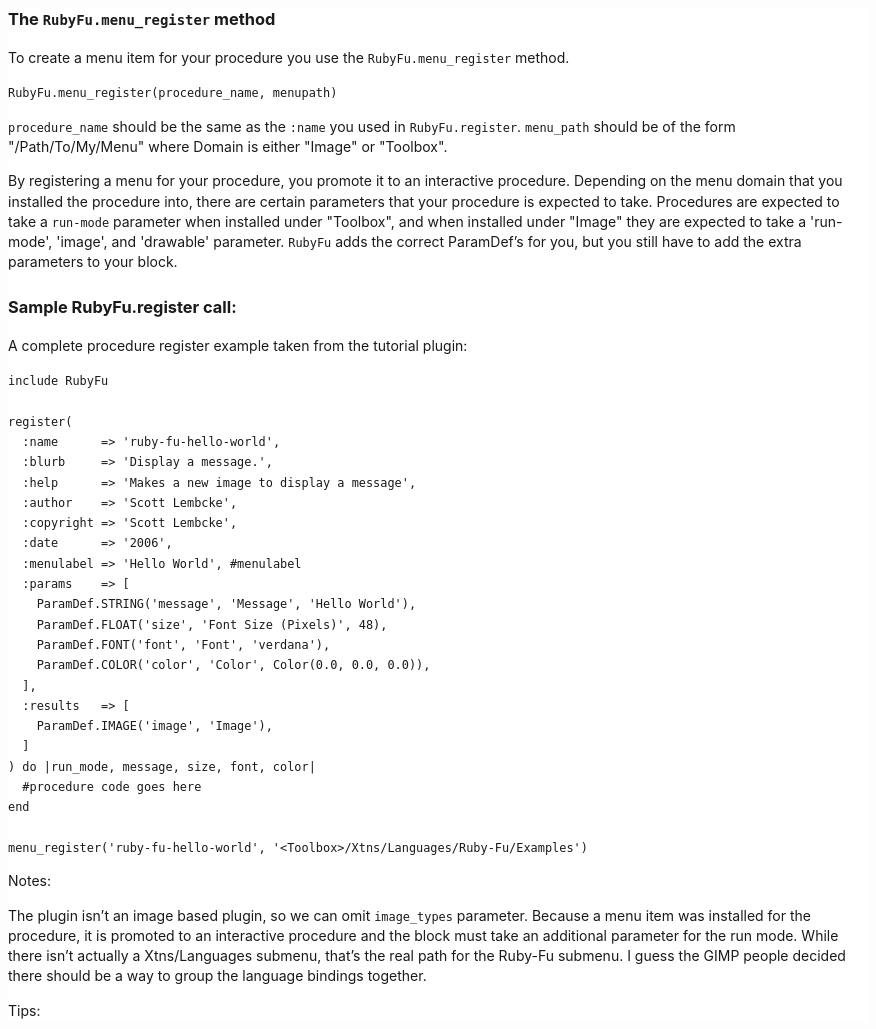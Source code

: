 ### The `RubyFu.menu_register` method

To create a menu item for your procedure you use the `RubyFu.menu_register` method.

    RubyFu.menu_register(procedure_name, menupath)

`procedure_name` should be the same as the `:name` you used in `RubyFu.register`.
`menu_path` should be of the form "/Path/To/My/Menu" where Domain is either "Image" or "Toolbox".

By registering a menu for your procedure, you promote it to an interactive procedure. Depending on the menu domain that you installed the procedure into, there are certain parameters that your procedure is expected to take.
Procedures are expected to take a `run-mode` parameter when installed under "Toolbox", and when installed under "Image" they are expected to take a 'run-mode', 'image', and 'drawable' parameter. `RubyFu` adds the correct ParamDef’s for you, but you still have to add the extra parameters to your block.

### Sample RubyFu.register call:

A complete procedure register example taken from the tutorial plugin:


    include RubyFu
    
    register(
      :name      => 'ruby-fu-hello-world',
      :blurb     => 'Display a message.',
      :help      => 'Makes a new image to display a message',
      :author    => 'Scott Lembcke',
      :copyright => 'Scott Lembcke',
      :date      => '2006',
      :menulabel => 'Hello World', #menulabel
      :params    => [
        ParamDef.STRING('message', 'Message', 'Hello World'),
        ParamDef.FLOAT('size', 'Font Size (Pixels)', 48),
        ParamDef.FONT('font', 'Font', 'verdana'),
        ParamDef.COLOR('color', 'Color', Color(0.0, 0.0, 0.0)),
      ],
      :results   => [
        ParamDef.IMAGE('image', 'Image'),
      ]
    ) do |run_mode, message, size, font, color|
      #procedure code goes here
    end
    
    menu_register('ruby-fu-hello-world', '<Toolbox>/Xtns/Languages/Ruby-Fu/Examples')

Notes:

The plugin isn’t an image based plugin, so we can omit `image_types` parameter.
Because a menu item was installed for the procedure, it is promoted to an interactive procedure and the block must take an additional parameter for the run mode.  While there isn’t actually a Xtns/Languages submenu, that’s the real path for the Ruby-Fu submenu. I guess the GIMP people decided there should be a way to group the language bindings together.

Tips:
